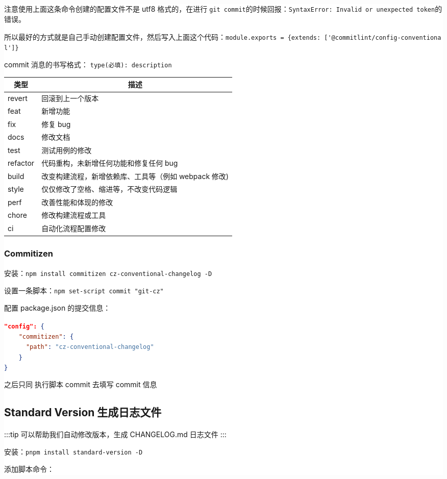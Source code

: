 注意使用上面这条命令创建的配置文件不是 utf8 格式的，在进行 `git commit`的时候回报：`SyntaxError: Invalid or unexpected token`的错误。

所以最好的方式就是自己手动创建配置文件，然后写入上面这个代码：`module.exports = {extends: ['@commitlint/config-conventional']}`

commit 消息的书写格式： `type(必填): description`

| 类型     | 描述                                                 |
| -------- | ---------------------------------------------------- |
| revert   | 回滚到上一个版本                                     |
| feat     | 新增功能                                             |
| fix      | 修复 bug                                             |
| docs     | 修改文档                                             |
| test     | 测试用例的修改                                       |
| refactor | 代码重构，未新增任何功能和修复任何 bug               |
| build    | 改变构建流程，新增依赖库、工具等（例如 webpack 修改) |
| style    | 仅仅修改了空格、缩进等，不改变代码逻辑               |
| perf     | 改善性能和体现的修改                                 |
| chore    | 修改构建流程或工具                                   |
| ci       | 自动化流程配置修改                                   |

### Commitizen

安装：`npm install commitizen cz-conventional-changelog -D`

设置一条脚本：`npm set-script commit "git-cz"`

配置 package.json 的提交信息：

```json
"config": {
    "commitizen": {
      "path": "cz-conventional-changelog"
    }
}
```

之后只同 执行脚本 commit 去填写 commit 信息

## Standard Version 生成日志文件

:::tip
可以帮助我们自动修改版本，生成 CHANGELOG.md 日志文件
:::

安装：`pnpm install standard-version -D`

添加脚本命令：

